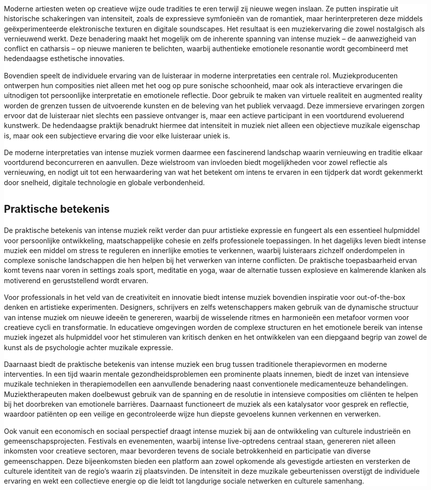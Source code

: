 Moderne artiesten weten op creatieve wijze oude tradities te eren terwijl zij nieuwe wegen inslaan. Ze putten inspiratie uit historische schakeringen van intensiteit, zoals de expressieve symfonieën van de romantiek, maar herinterpreteren deze middels geëxperimenteerde elektronische texturen en digitale soundscapes. Het resultaat is een muziekervaring die zowel nostalgisch als vernieuwend werkt. Deze benadering maakt het mogelijk om de inherente spanning van intense muziek – de aanwezigheid van conflict en catharsis – op nieuwe manieren te belichten, waarbij authentieke emotionele resonantie wordt gecombineerd met hedendaagse esthetische innovaties.

Bovendien speelt de individuele ervaring van de luisteraar in moderne interpretaties een centrale rol. Muziekproducenten ontwerpen hun composities niet alleen met het oog op pure sonische schoonheid, maar ook als interactieve ervaringen die uitnodigen tot persoonlijke interpretatie en emotionele reflectie. Door gebruik te maken van virtuele realiteit en augmented reality worden de grenzen tussen de uitvoerende kunsten en de beleving van het publiek vervaagd. Deze immersieve ervaringen zorgen ervoor dat de luisteraar niet slechts een passieve ontvanger is, maar een actieve participant in een voortdurend evoluerend kunstwerk. De hedendaagse praktijk benadrukt hiermee dat intensiteit in muziek niet alleen een objectieve muzikale eigenschap is, maar ook een subjectieve ervaring die voor elke luisteraar uniek is.

De moderne interpretaties van intense muziek vormen daarmee een fascinerend landschap waarin vernieuwing en traditie elkaar voortdurend beconcurreren en aanvullen. Deze wielstroom van invloeden biedt mogelijkheden voor zowel reflectie als vernieuwing, en nodigt uit tot een herwaardering van wat het betekent om intens te ervaren in een tijdperk dat wordt gekenmerkt door snelheid, digitale technologie en globale verbondenheid.


## Praktische betekenis

De praktische betekenis van intense muziek reikt verder dan puur artistieke expressie en fungeert als een essentieel hulpmiddel voor persoonlijke ontwikkeling, maatschappelijke cohesie en zelfs professionele toepassingen. In het dagelijks leven biedt intense muziek een middel om stress te reguleren en innerlijke emoties te verkennen, waarbij luisteraars zichzelf onderdompelen in complexe sonische landschappen die hen helpen bij het verwerken van interne conflicten. De praktische toepasbaarheid ervan komt tevens naar voren in settings zoals sport, meditatie en yoga, waar de alternatie tussen explosieve en kalmerende klanken als motiverend en geruststellend wordt ervaren.  

Voor professionals in het veld van de creativiteit en innovatie biedt intense muziek bovendien inspiratie voor out-of-the-box denken en artistieke experimenten. Designers, schrijvers en zelfs wetenschappers maken gebruik van de dynamische structuur van intense muziek om nieuwe ideeën te genereren, waarbij de wisselende ritmes en harmonieën een metafoor vormen voor creatieve cycli en transformatie. In educatieve omgevingen worden de complexe structuren en het emotionele bereik van intense muziek ingezet als hulpmiddel voor het stimuleren van kritisch denken en het ontwikkelen van een diepgaand begrip van zowel de kunst als de psychologie achter muzikale expressie.  

Daarnaast biedt de praktische betekenis van intense muziek een brug tussen traditionele therapievormen en moderne interventies. In een tijd waarin mentale gezondheidsproblemen een prominente plaats innemen, biedt de inzet van intensieve muzikale technieken in therapiemodellen een aanvullende benadering naast conventionele medicamenteuze behandelingen. Muziektherapeuten maken doelbewust gebruik van de spanning en de resolutie in intensieve composities om cliënten te helpen bij het doorbreken van emotionele barrières. Daarnaast functioneert de muziek als een katalysator voor gesprek en reflectie, waardoor patiënten op een veilige en gecontroleerde wijze hun diepste gevoelens kunnen verkennen en verwerken.

Ook vanuit een economisch en sociaal perspectief draagt intense muziek bij aan de ontwikkeling van culturele industrieën en gemeenschapsprojecten. Festivals en evenementen, waarbij intense live-optredens centraal staan, genereren niet alleen inkomsten voor creatieve sectoren, maar bevorderen tevens de sociale betrokkenheid en participatie van diverse gemeenschappen. Deze bijeenkomsten bieden een platform aan zowel opkomende als gevestigde artiesten en versterken de culturele identiteit van de regio’s waarin zij plaatsvinden. De intensiteit in deze muzikale gebeurtenissen overstijgt de individuele ervaring en wekt een collectieve energie op die leidt tot langdurige sociale netwerken en culturele samenhang.
